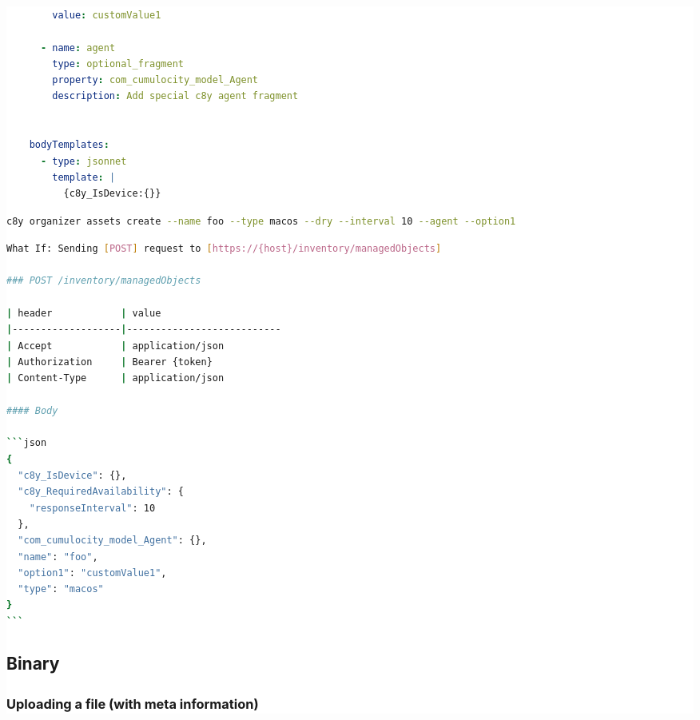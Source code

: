 ```yaml
        value: customValue1

      - name: agent
        type: optional_fragment
        property: com_cumulocity_model_Agent
        description: Add special c8y agent fragment

      
    bodyTemplates:
      - type: jsonnet
        template: |
          {c8y_IsDevice:{}}
```

<CodeExample>

```sh
c8y organizer assets create --name foo --type macos --dry --interval 10 --agent --option1
```

</CodeExample>


````bash title="Output (dry)"
What If: Sending [POST] request to [https://{host}/inventory/managedObjects]

### POST /inventory/managedObjects

| header            | value
|-------------------|---------------------------
| Accept            | application/json 
| Authorization     | Bearer {token} 
| Content-Type      | application/json 

#### Body

```json
{
  "c8y_IsDevice": {},
  "c8y_RequiredAvailability": {
    "responseInterval": 10
  },
  "com_cumulocity_model_Agent": {},
  "name": "foo",
  "option1": "customValue1",
  "type": "macos"
}
```
````

## Binary

### Uploading a file (with meta information)
